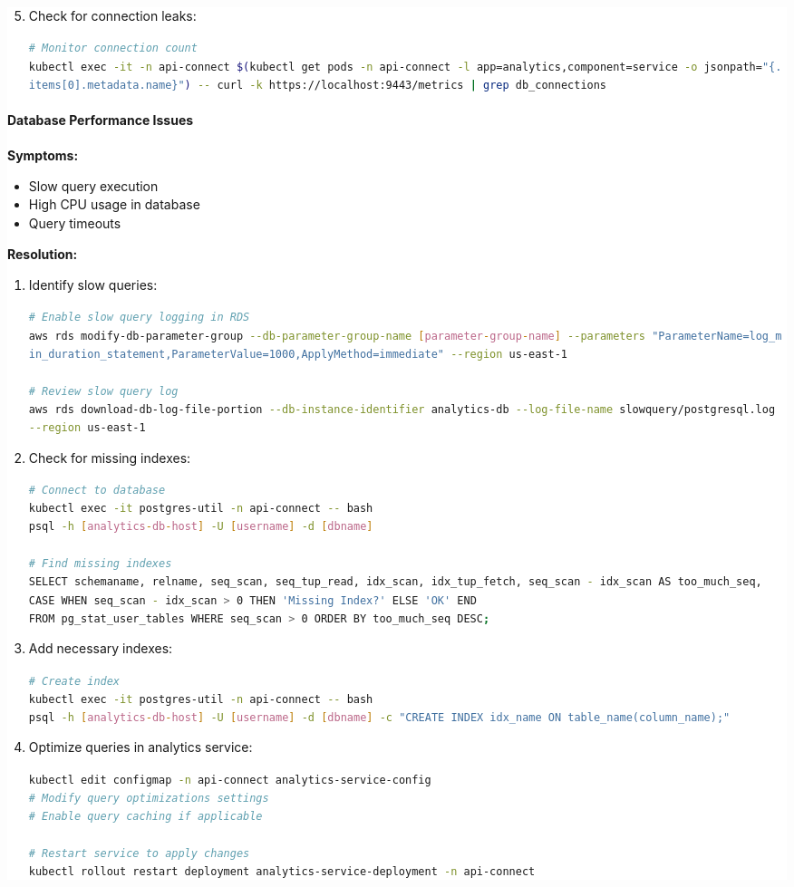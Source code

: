 5. Check for connection leaks:
   ```bash
   # Monitor connection count
   kubectl exec -it -n api-connect $(kubectl get pods -n api-connect -l app=analytics,component=service -o jsonpath="{.items[0].metadata.name}") -- curl -k https://localhost:9443/metrics | grep db_connections
   ```

#### Database Performance Issues

**Symptoms:**
- Slow query execution
- High CPU usage in database
- Query timeouts

**Resolution:**
1. Identify slow queries:
   ```bash
   # Enable slow query logging in RDS
   aws rds modify-db-parameter-group --db-parameter-group-name [parameter-group-name] --parameters "ParameterName=log_min_duration_statement,ParameterValue=1000,ApplyMethod=immediate" --region us-east-1
   
   # Review slow query log
   aws rds download-db-log-file-portion --db-instance-identifier analytics-db --log-file-name slowquery/postgresql.log --region us-east-1
   ```

2. Check for missing indexes:
   ```bash
   # Connect to database
   kubectl exec -it postgres-util -n api-connect -- bash
   psql -h [analytics-db-host] -U [username] -d [dbname]
   
   # Find missing indexes
   SELECT schemaname, relname, seq_scan, seq_tup_read, idx_scan, idx_tup_fetch, seq_scan - idx_scan AS too_much_seq,
   CASE WHEN seq_scan - idx_scan > 0 THEN 'Missing Index?' ELSE 'OK' END
   FROM pg_stat_user_tables WHERE seq_scan > 0 ORDER BY too_much_seq DESC;
   ```

3. Add necessary indexes:
   ```bash
   # Create index
   kubectl exec -it postgres-util -n api-connect -- bash
   psql -h [analytics-db-host] -U [username] -d [dbname] -c "CREATE INDEX idx_name ON table_name(column_name);"
   ```

4. Optimize queries in analytics service:
   ```bash
   kubectl edit configmap -n api-connect analytics-service-config
   # Modify query optimizations settings
   # Enable query caching if applicable
   
   # Restart service to apply changes
   kubectl rollout restart deployment analytics-service-deployment -n api-connect
   ```
